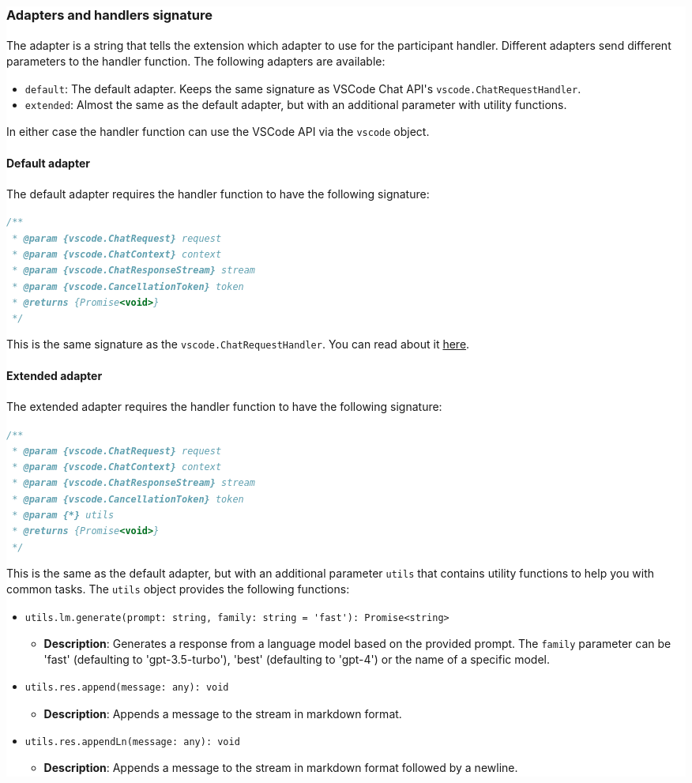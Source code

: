 ### Adapters and handlers signature

The adapter is a string that tells the extension which adapter to use for the participant handler. Different adapters send different parameters to the handler function. The following adapters are available:

- `default`: The default adapter. Keeps the same signature as VSCode Chat API's `vscode.ChatRequestHandler`.
- `extended`: Almost the same as the default adapter, but with an additional parameter with utility functions.

In either case the handler function can use the VSCode API via the `vscode` object.

#### Default adapter

The default adapter requires the handler function to have the following signature:

```javascript
/**
 * @param {vscode.ChatRequest} request
 * @param {vscode.ChatContext} context
 * @param {vscode.ChatResponseStream} stream
 * @param {vscode.CancellationToken} token
 * @returns {Promise<void>}
 */
```

This is the same signature as the `vscode.ChatRequestHandler`. You can read about it [here](https://code.visualstudio.com/api/extension-guides/chat).

#### Extended adapter

The extended adapter requires the handler function to have the following signature:

```javascript
/**
 * @param {vscode.ChatRequest} request
 * @param {vscode.ChatContext} context
 * @param {vscode.ChatResponseStream} stream
 * @param {vscode.CancellationToken} token
 * @param {*} utils
 * @returns {Promise<void>}
 */
```

This is the same as the default adapter, but with an additional parameter `utils` that contains utility functions to help you with common tasks. The `utils` object provides the following functions:

- `utils.lm.generate(prompt: string, family: string = 'fast'): Promise<string>`
  - **Description**: Generates a response from a language model based on the provided prompt. The `family` parameter can be 'fast' (defaulting to 'gpt-3.5-turbo'), 'best' (defaulting to 'gpt-4') or the name of a specific model.

- `utils.res.append(message: any): void`
  - **Description**: Appends a message to the stream in markdown format.

- `utils.res.appendLn(message: any): void`
  - **Description**: Appends a message to the stream in markdown format followed by a newline.
